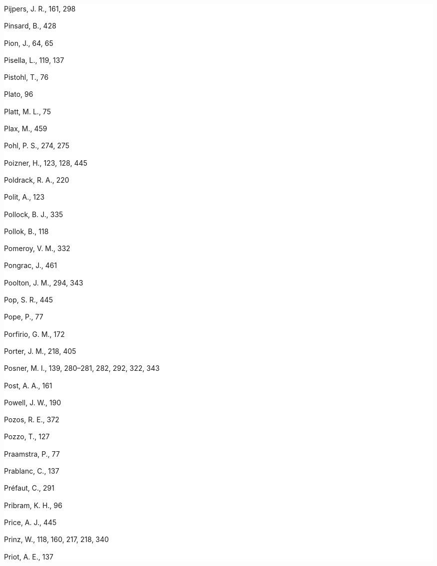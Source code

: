 Pijpers, J. R., 161, 298

Pinsard, B., 428

Pion, J., 64, 65

Pisella, L., 119, 137

Pistohl, T., 76

Plato, 96

Platt, M. L., 75

Plax, M., 459

Pohl, P. S., 274, 275

Poizner, H., 123, 128, 445

Poldrack, R. A., 220

Polit, A., 123

Pollock, B. J., 335

Pollok, B., 118

Pomeroy, V. M., 332

Pongrac, J., 461

Poolton, J. M., 294, 343

Pop, S. R., 445

Pope, P., 77

Porfirio, G. M., 172

Porter, J. M., 218, 405

Posner, M. I., 139, 280–281, 282, 292, 322, 343

Post, A. A., 161

Powell, J. W., 190

Pozos, R. E., 372

Pozzo, T., 127

Praamstra, P., 77

Prablanc, C., 137

Préfaut, C., 291

Pribram, K. H., 96

Price, A. J., 445

Prinz, W., 118, 160, 217, 218, 340

Priot, A. E., 137
